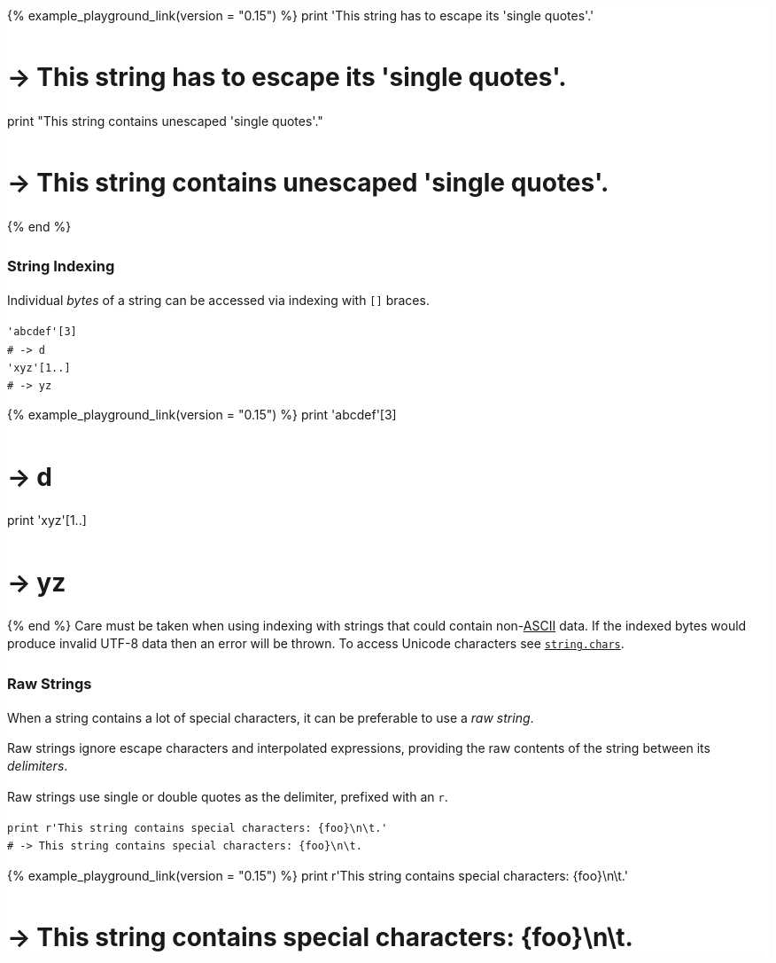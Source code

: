 {% example_playground_link(version = "0.15") %}
print 'This string has to escape its \'single quotes\'.'
# -> This string has to escape its 'single quotes'.

print "This string contains unescaped 'single quotes'."
# -> This string contains unescaped 'single quotes'.

{% end %}
### String Indexing

Individual *bytes* of a string can be accessed via indexing with `[]` braces.

````koto
'abcdef'[3]
# -> d
'xyz'[1..]
# -> yz
````

{% example_playground_link(version = "0.15") %}
print 'abcdef'[3]
# -> d
print 'xyz'[1..]
# -> yz

{% end %}
Care must be taken when using indexing with strings that could contain
non-[ASCII](https://en.wikipedia.org/wiki/ASCII) data.
If the indexed bytes would produce invalid UTF-8 data then an
error will be thrown. To access Unicode characters see [`string.chars`](../core/string#chars).

### Raw Strings

When a string contains a lot of special characters, it can be preferable to use
a *raw string*.

Raw strings ignore escape characters and interpolated expressions,
providing the raw contents of the string between its *delimiters*.

Raw strings use single or double quotes as the delimiter, prefixed with an `r`.

````koto
print r'This string contains special characters: {foo}\n\t.'
# -> This string contains special characters: {foo}\n\t.
````

{% example_playground_link(version = "0.15") %}
print r'This string contains special characters: {foo}\n\t.'
# -> This string contains special characters: {foo}\n\t.
